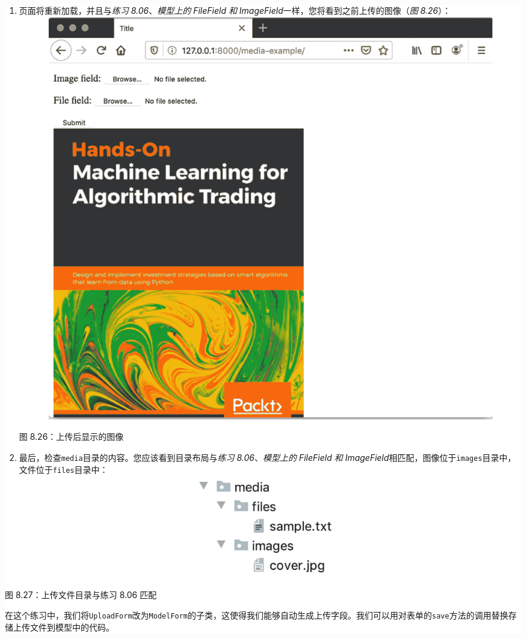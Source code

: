 1.  页面将重新加载，并且与*练习 8.06*、*模型上的 FileField 和 ImageField*一样，您将看到之前上传的图像（*图 8.26*）：![图 8.26：上传后显示的图像    ](img/B15509_08_26.jpg)

    图 8.26：上传后显示的图像

1.  最后，检查`media`目录的内容。您应该看到目录布局与*练习 8.06*、*模型上的 FileField 和 ImageField*相匹配，图像位于`images`目录中，文件位于`files`目录中：![图 8.27：上传文件目录与练习 8.06 匹配    ](img/B15509_08_27.jpg)

图 8.27：上传文件目录与练习 8.06 匹配

在这个练习中，我们将`UploadForm`改为`ModelForm`的子类，这使得我们能够自动生成上传字段。我们可以用对表单的`save`方法的调用替换存储上传文件到模型中的代码。
